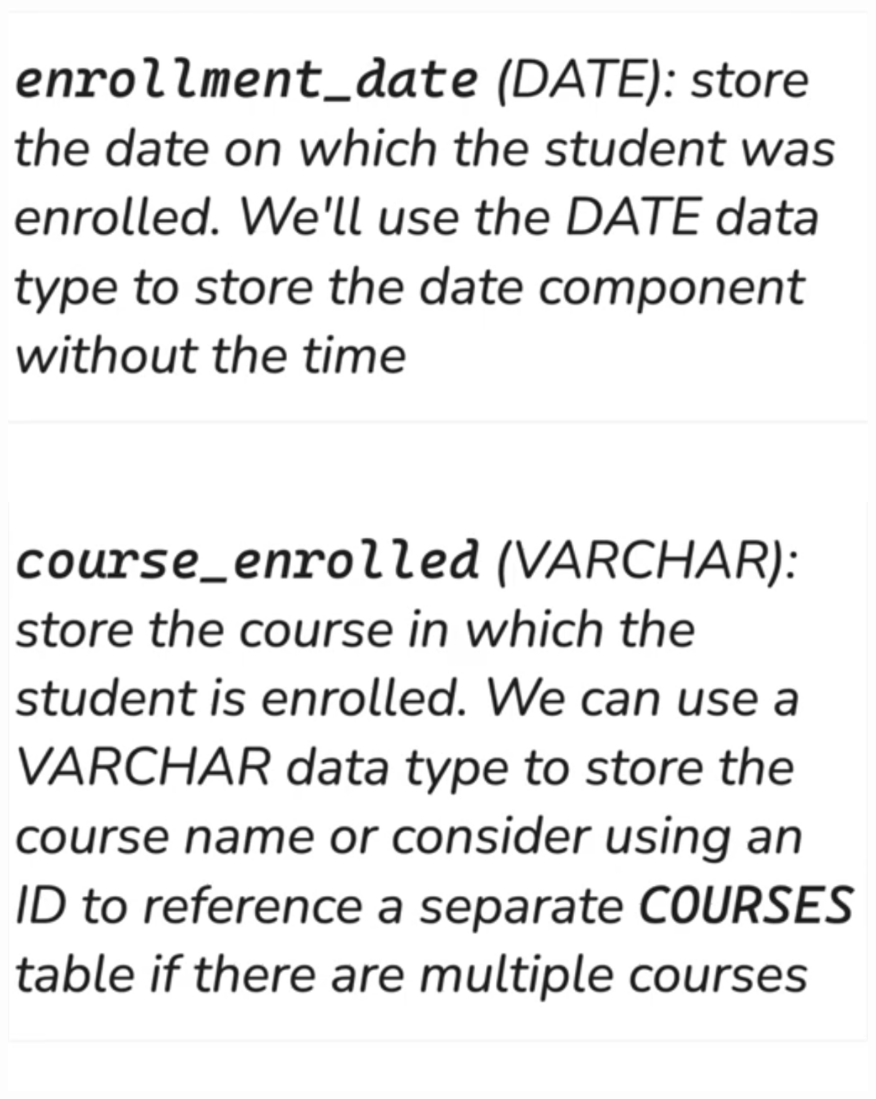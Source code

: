 ![](slides/2023-10-01-01-09-27.png)
<br></br>
---
![](slides/2023-10-01-01-09-43.png)
<br></br>
---
